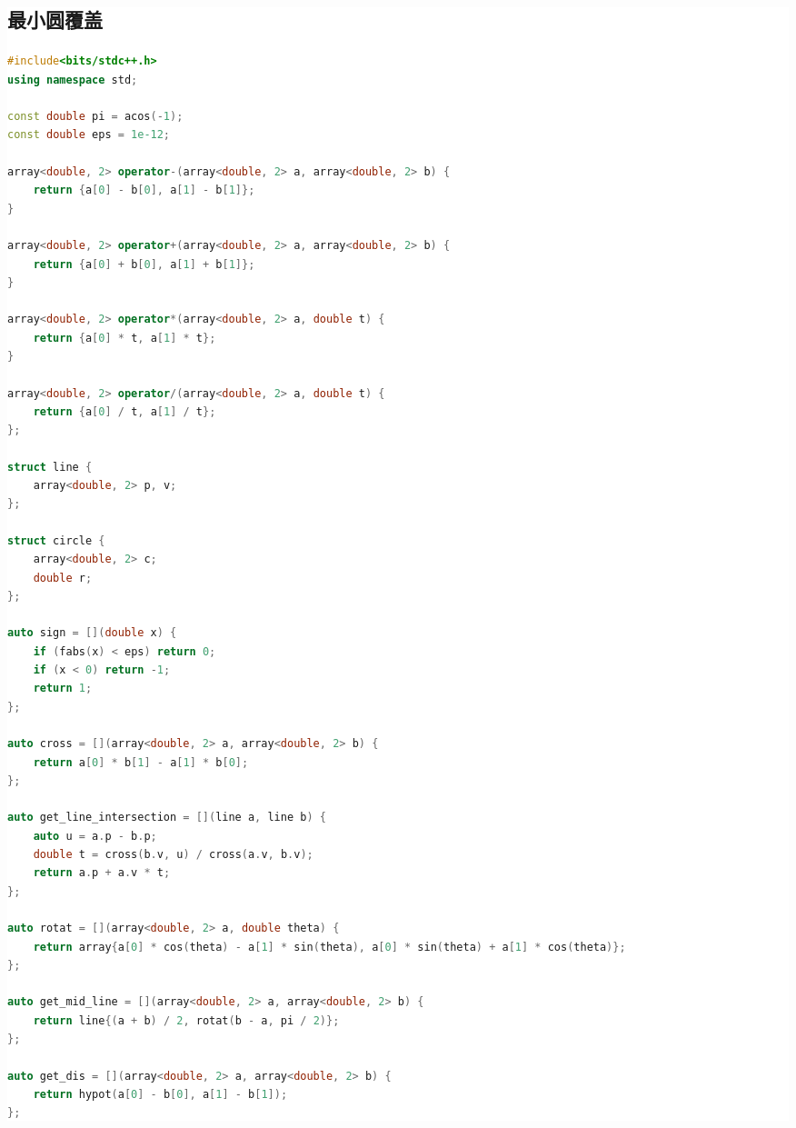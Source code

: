 ```cpp
```

## 最小圆覆盖

```cpp
#include<bits/stdc++.h>
using namespace std;

const double pi = acos(-1);
const double eps = 1e-12;

array<double, 2> operator-(array<double, 2> a, array<double, 2> b) {
    return {a[0] - b[0], a[1] - b[1]};
}

array<double, 2> operator+(array<double, 2> a, array<double, 2> b) {
    return {a[0] + b[0], a[1] + b[1]};
}

array<double, 2> operator*(array<double, 2> a, double t) {
    return {a[0] * t, a[1] * t};
}

array<double, 2> operator/(array<double, 2> a, double t) {
    return {a[0] / t, a[1] / t};
};

struct line {
    array<double, 2> p, v;
};

struct circle {
    array<double, 2> c;
    double r;
};

auto sign = [](double x) {
    if (fabs(x) < eps) return 0;
    if (x < 0) return -1;
    return 1;
};

auto cross = [](array<double, 2> a, array<double, 2> b) {
    return a[0] * b[1] - a[1] * b[0];
};

auto get_line_intersection = [](line a, line b) {
    auto u = a.p - b.p;
    double t = cross(b.v, u) / cross(a.v, b.v);
    return a.p + a.v * t;
};

auto rotat = [](array<double, 2> a, double theta) {
    return array{a[0] * cos(theta) - a[1] * sin(theta), a[0] * sin(theta) + a[1] * cos(theta)};
};

auto get_mid_line = [](array<double, 2> a, array<double, 2> b) {
    return line{(a + b) / 2, rotat(b - a, pi / 2)};
};

auto get_dis = [](array<double, 2> a, array<double, 2> b) {
    return hypot(a[0] - b[0], a[1] - b[1]);
};
```